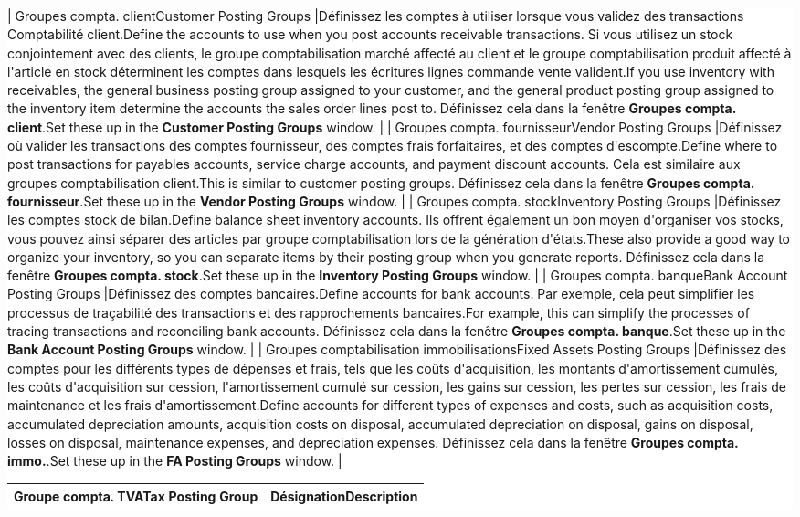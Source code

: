 | <span data-ttu-id="b141e-135">Groupes compta. client</span><span class="sxs-lookup"><span data-stu-id="b141e-135">Customer Posting Groups</span></span> |<span data-ttu-id="b141e-136">Définissez les comptes à utiliser lorsque vous validez des transactions Comptabilité client.</span><span class="sxs-lookup"><span data-stu-id="b141e-136">Define the accounts to use when you post accounts receivable transactions.</span></span> <span data-ttu-id="b141e-137">Si vous utilisez un stock conjointement avec des clients, le groupe comptabilisation marché affecté au client et le groupe comptabilisation produit affecté à l'article en stock déterminent les comptes dans lesquels les écritures lignes commande vente valident.</span><span class="sxs-lookup"><span data-stu-id="b141e-137">If you use inventory with receivables, the general business posting group assigned to your customer, and the general product posting group assigned to the inventory item determine the accounts the sales order lines post to.</span></span> <span data-ttu-id="b141e-138">Définissez cela dans la fenêtre **Groupes compta. client**.</span><span class="sxs-lookup"><span data-stu-id="b141e-138">Set these up in the **Customer Posting Groups** window.</span></span> |
| <span data-ttu-id="b141e-139">Groupes compta. fournisseur</span><span class="sxs-lookup"><span data-stu-id="b141e-139">Vendor Posting Groups</span></span> |<span data-ttu-id="b141e-140">Définissez où valider les transactions des comptes fournisseur, des comptes frais forfaitaires, et des comptes d'escompte.</span><span class="sxs-lookup"><span data-stu-id="b141e-140">Define where to post transactions for payables accounts, service charge accounts, and payment discount accounts.</span></span> <span data-ttu-id="b141e-141">Cela est similaire aux groupes comptabilisation client.</span><span class="sxs-lookup"><span data-stu-id="b141e-141">This is similar to customer posting groups.</span></span> <span data-ttu-id="b141e-142">Définissez cela dans la fenêtre **Groupes compta. fournisseur**.</span><span class="sxs-lookup"><span data-stu-id="b141e-142">Set these up in the **Vendor Posting Groups** window.</span></span> |
| <span data-ttu-id="b141e-143">Groupes compta. stock</span><span class="sxs-lookup"><span data-stu-id="b141e-143">Inventory Posting Groups</span></span> |<span data-ttu-id="b141e-144">Définissez les comptes stock de bilan.</span><span class="sxs-lookup"><span data-stu-id="b141e-144">Define balance sheet inventory accounts.</span></span> <span data-ttu-id="b141e-145">Ils offrent également un bon moyen d'organiser vos stocks, vous pouvez ainsi séparer des articles par groupe comptabilisation lors de la génération d'états.</span><span class="sxs-lookup"><span data-stu-id="b141e-145">These also provide a good way to organize your inventory, so you can separate items by their posting group when you generate reports.</span></span> <span data-ttu-id="b141e-146">Définissez cela dans la fenêtre **Groupes compta. stock**.</span><span class="sxs-lookup"><span data-stu-id="b141e-146">Set these up in the **Inventory Posting Groups** window.</span></span> |
| <span data-ttu-id="b141e-147">Groupes compta. banque</span><span class="sxs-lookup"><span data-stu-id="b141e-147">Bank Account Posting Groups</span></span> |<span data-ttu-id="b141e-148">Définissez des comptes bancaires.</span><span class="sxs-lookup"><span data-stu-id="b141e-148">Define accounts for bank accounts.</span></span> <span data-ttu-id="b141e-149">Par exemple, cela peut simplifier les processus de traçabilité des transactions et des rapprochements bancaires.</span><span class="sxs-lookup"><span data-stu-id="b141e-149">For example, this can simplify the processes of tracing transactions and reconciling bank accounts.</span></span> <span data-ttu-id="b141e-150">Définissez cela dans la fenêtre **Groupes compta. banque**.</span><span class="sxs-lookup"><span data-stu-id="b141e-150">Set these up in the **Bank Account Posting Groups** window.</span></span> |
| <span data-ttu-id="b141e-151">Groupes comptabilisation immobilisations</span><span class="sxs-lookup"><span data-stu-id="b141e-151">Fixed Assets Posting Groups</span></span> |<span data-ttu-id="b141e-152">Définissez des comptes pour les différents types de dépenses et frais, tels que les coûts d'acquisition, les montants d'amortissement cumulés, les coûts d'acquisition sur cession, l'amortissement cumulé sur cession, les gains sur cession, les pertes sur cession, les frais de maintenance et les frais d'amortissement.</span><span class="sxs-lookup"><span data-stu-id="b141e-152">Define accounts for different types of expenses and costs, such as acquisition costs, accumulated depreciation amounts, acquisition costs on disposal, accumulated depreciation on disposal, gains on disposal, losses on disposal, maintenance expenses, and depreciation expenses.</span></span> <span data-ttu-id="b141e-153">Définissez cela dans la fenêtre **Groupes compta. immo.**.</span><span class="sxs-lookup"><span data-stu-id="b141e-153">Set these up in the **FA Posting Groups** window.</span></span> |

| <span data-ttu-id="b141e-154">Groupe compta. TVA</span><span class="sxs-lookup"><span data-stu-id="b141e-154">Tax Posting Group</span></span> | <span data-ttu-id="b141e-155">Désignation</span><span class="sxs-lookup"><span data-stu-id="b141e-155">Description</span></span> |
| --- | --- |